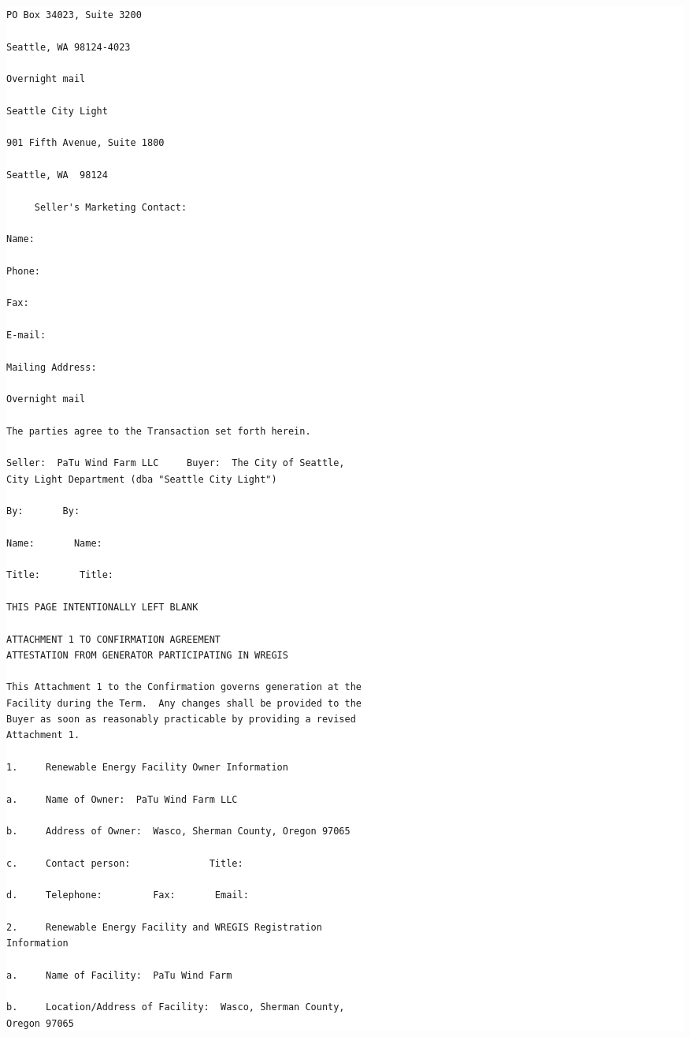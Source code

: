     PO Box 34023, Suite 3200  
  
    Seattle, WA 98124-4023  
  
    Overnight mail  
  
    Seattle City Light  
  
    901 Fifth Avenue, Suite 1800  
  
    Seattle, WA  98124  
  
         Seller's Marketing Contact:  
  
    Name:  
  
    Phone:  
  
    Fax:  
  
    E-mail:  
  
    Mailing Address:  
  
    Overnight mail  
  
    The parties agree to the Transaction set forth herein.  
  
    Seller:  PaTu Wind Farm LLC     Buyer:  The City of Seattle,  
    City Light Department (dba "Seattle City Light")  
  
    By:       By:  
  
    Name:       Name:  
  
    Title:       Title:  
  
    THIS PAGE INTENTIONALLY LEFT BLANK  
  
    ATTACHMENT 1 TO CONFIRMATION AGREEMENT  
    ATTESTATION FROM GENERATOR PARTICIPATING IN WREGIS  
  
    This Attachment 1 to the Confirmation governs generation at the  
    Facility during the Term.  Any changes shall be provided to the  
    Buyer as soon as reasonably practicable by providing a revised  
    Attachment 1.  
  
    1.     Renewable Energy Facility Owner Information  
  
    a.     Name of Owner:  PaTu Wind Farm LLC  
  
    b.     Address of Owner:  Wasco, Sherman County, Oregon 97065  
  
    c.     Contact person:              Title:  
  
    d.     Telephone:         Fax:       Email:  
  
    2.     Renewable Energy Facility and WREGIS Registration  
    Information  
  
    a.     Name of Facility:  PaTu Wind Farm  
  
    b.     Location/Address of Facility:  Wasco, Sherman County,  
    Oregon 97065  
  